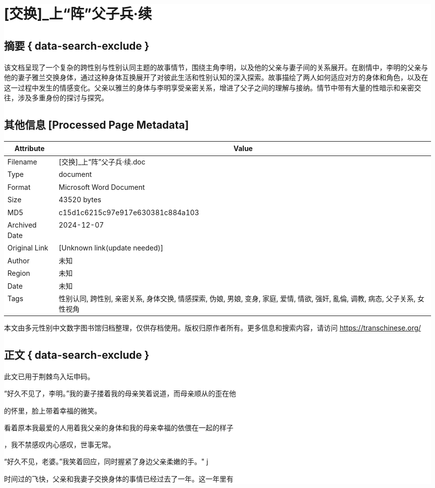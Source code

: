 # [交换]_上“阵”父子兵·续



## 摘要  { data-search-exclude }


该文档呈现了一个复杂的跨性别与性别认同主题的故事情节，围绕主角李明，以及他的父亲与妻子间的关系展开。在剧情中，李明的父亲与他的妻子雅兰交换身体，通过这种身体互换展开了对彼此生活和性别认知的深入探索。故事描绘了两人如何适应对方的身体和角色，以及在这一过程中发生的情感变化。父亲以雅兰的身体与李明享受亲密关系，增进了父子之间的理解与接纳。情节中带有大量的性暗示和亲密交往，涉及多重身份的探讨与探究。



## 其他信息 [Processed Page Metadata]

| Attribute       | Value                                  |
|-----------------|----------------------------------------|
| Filename        | [交换]_上“阵”父子兵·续.doc                             |
| Type            | document                                 |
| Format          | Microsoft Word Document                               |
| Size            | 43520 bytes                           |
| MD5             | c15d1c6215c97e917e630381c884a103                                  |
| Archived Date   | 2024-12-07                             |
| Original Link   | [Unknown link(update needed)]                         |
| Author          | 未知                               |
| Region          | 未知                               |
| Date            | 未知                                 |
| Tags            | 性别认同, 跨性别, 亲密关系, 身体交换, 情感探索, 伪娘, 男娘, 变身, 家庭, 爱情, 情欲, 强奸, 亂倫, 调教, 病态, 父子关系, 女性视角                                 |

本文由多元性别中文数字图书馆归档整理，仅供存档使用。版权归原作者所有。更多信息和搜索内容，请访问 <https://transchinese.org/>


## 正文 { data-search-exclude }


此文已用于荆棘鸟入坛申码。

“好久不见了，李明。”我的妻子搂着我的母亲笑着说道，而母亲顺从的歪在他

的怀里，脸上带着幸福的微笑。

看着原本我最爱的人用着我父亲的身体和我的母亲幸福的依偎在一起的样子

，我不禁感叹内心感叹，世事无常。

“好久不见，老婆。”我笑着回应，同时握紧了身边父亲柔嫩的手。" j

时间过的飞快，父亲和我妻子交换身体的事情已经过去了一年。这一年里有
